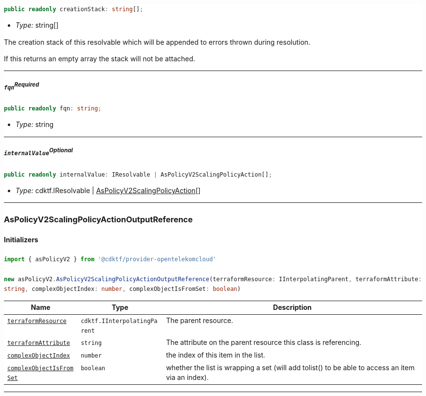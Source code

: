 ```typescript
public readonly creationStack: string[];
```

- *Type:* string[]

The creation stack of this resolvable which will be appended to errors thrown during resolution.

If this returns an empty array the stack will not be attached.

---

##### `fqn`<sup>Required</sup> <a name="fqn" id="@cdktf/provider-opentelekomcloud.asPolicyV2.AsPolicyV2ScalingPolicyActionList.property.fqn"></a>

```typescript
public readonly fqn: string;
```

- *Type:* string

---

##### `internalValue`<sup>Optional</sup> <a name="internalValue" id="@cdktf/provider-opentelekomcloud.asPolicyV2.AsPolicyV2ScalingPolicyActionList.property.internalValue"></a>

```typescript
public readonly internalValue: IResolvable | AsPolicyV2ScalingPolicyAction[];
```

- *Type:* cdktf.IResolvable | <a href="#@cdktf/provider-opentelekomcloud.asPolicyV2.AsPolicyV2ScalingPolicyAction">AsPolicyV2ScalingPolicyAction</a>[]

---


### AsPolicyV2ScalingPolicyActionOutputReference <a name="AsPolicyV2ScalingPolicyActionOutputReference" id="@cdktf/provider-opentelekomcloud.asPolicyV2.AsPolicyV2ScalingPolicyActionOutputReference"></a>

#### Initializers <a name="Initializers" id="@cdktf/provider-opentelekomcloud.asPolicyV2.AsPolicyV2ScalingPolicyActionOutputReference.Initializer"></a>

```typescript
import { asPolicyV2 } from '@cdktf/provider-opentelekomcloud'

new asPolicyV2.AsPolicyV2ScalingPolicyActionOutputReference(terraformResource: IInterpolatingParent, terraformAttribute: string, complexObjectIndex: number, complexObjectIsFromSet: boolean)
```

| **Name** | **Type** | **Description** |
| --- | --- | --- |
| <code><a href="#@cdktf/provider-opentelekomcloud.asPolicyV2.AsPolicyV2ScalingPolicyActionOutputReference.Initializer.parameter.terraformResource">terraformResource</a></code> | <code>cdktf.IInterpolatingParent</code> | The parent resource. |
| <code><a href="#@cdktf/provider-opentelekomcloud.asPolicyV2.AsPolicyV2ScalingPolicyActionOutputReference.Initializer.parameter.terraformAttribute">terraformAttribute</a></code> | <code>string</code> | The attribute on the parent resource this class is referencing. |
| <code><a href="#@cdktf/provider-opentelekomcloud.asPolicyV2.AsPolicyV2ScalingPolicyActionOutputReference.Initializer.parameter.complexObjectIndex">complexObjectIndex</a></code> | <code>number</code> | the index of this item in the list. |
| <code><a href="#@cdktf/provider-opentelekomcloud.asPolicyV2.AsPolicyV2ScalingPolicyActionOutputReference.Initializer.parameter.complexObjectIsFromSet">complexObjectIsFromSet</a></code> | <code>boolean</code> | whether the list is wrapping a set (will add tolist() to be able to access an item via an index). |

---